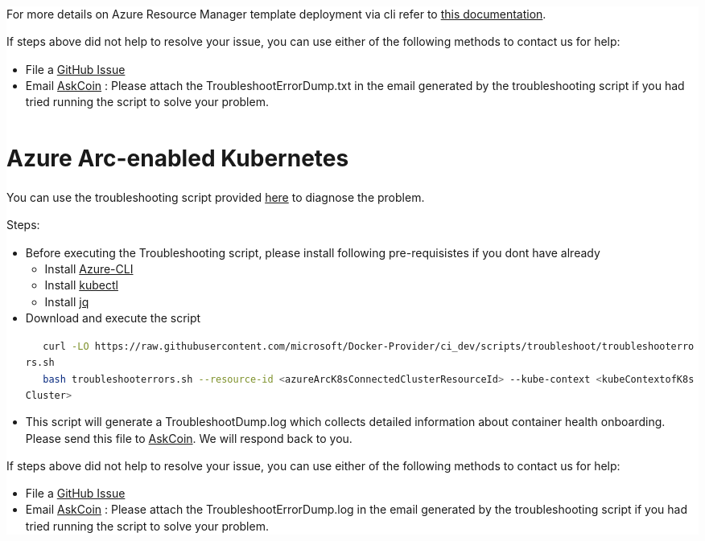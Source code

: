 For more details on Azure Resource Manager template deployment via cli refer to [this documentation](https://docs.microsoft.com/en-us/azure/azure-resource-manager/resource-group-template-deploy-cli).

If steps above did not help to resolve your issue, you can use either of the following methods to contact us for help:
*	File a [GitHub Issue](https://github.com/microsoft/Docker-Provider/issues)
*	Email [AskCoin](mailto:askcoin@microsoft.com) : Please attach the TroubleshootErrorDump.txt in the email generated by the troubleshooting script if you had tried running the script to solve your problem.

# Azure Arc-enabled Kubernetes

You can use the troubleshooting script provided [here](https://raw.githubusercontent.com/microsoft/Docker-Provider/ci_dev/scripts/troubleshoot/troubleshooterrors.sh) to diagnose the problem.

Steps:
- Before executing the Troubleshooting script, please install following pre-requisistes if you dont have already
   - Install [Azure-CLI](https://docs.microsoft.com/en-us/cli/azure/install-azure-cli)
   - Install [kubectl](https://kubernetes.io/docs/tasks/tools/#kubectl)
   - Install [jq](https://stedolan.github.io/jq/download/)
- Download and execute the script
  ``` bash
     curl -LO https://raw.githubusercontent.com/microsoft/Docker-Provider/ci_dev/scripts/troubleshoot/troubleshooterrors.sh
     bash troubleshooterrors.sh --resource-id <azureArcK8sConnectedClusterResourceId> --kube-context <kubeContextofK8sCluster>
  ```
- This script will generate a TroubleshootDump.log which collects detailed information about container health onboarding.
Please send this file to [AskCoin](mailto:askcoin@microsoft.com). We will respond back to you.

If steps above did not help to resolve your issue, you can use either of the following methods to contact us for help:
*	File a [GitHub Issue](https://github.com/microsoft/Docker-Provider/issues)
*	Email [AskCoin](mailto:askcoin@microsoft.com) : Please attach the TroubleshootErrorDump.log in the email generated by the troubleshooting script if you had tried running the script to solve your problem.
